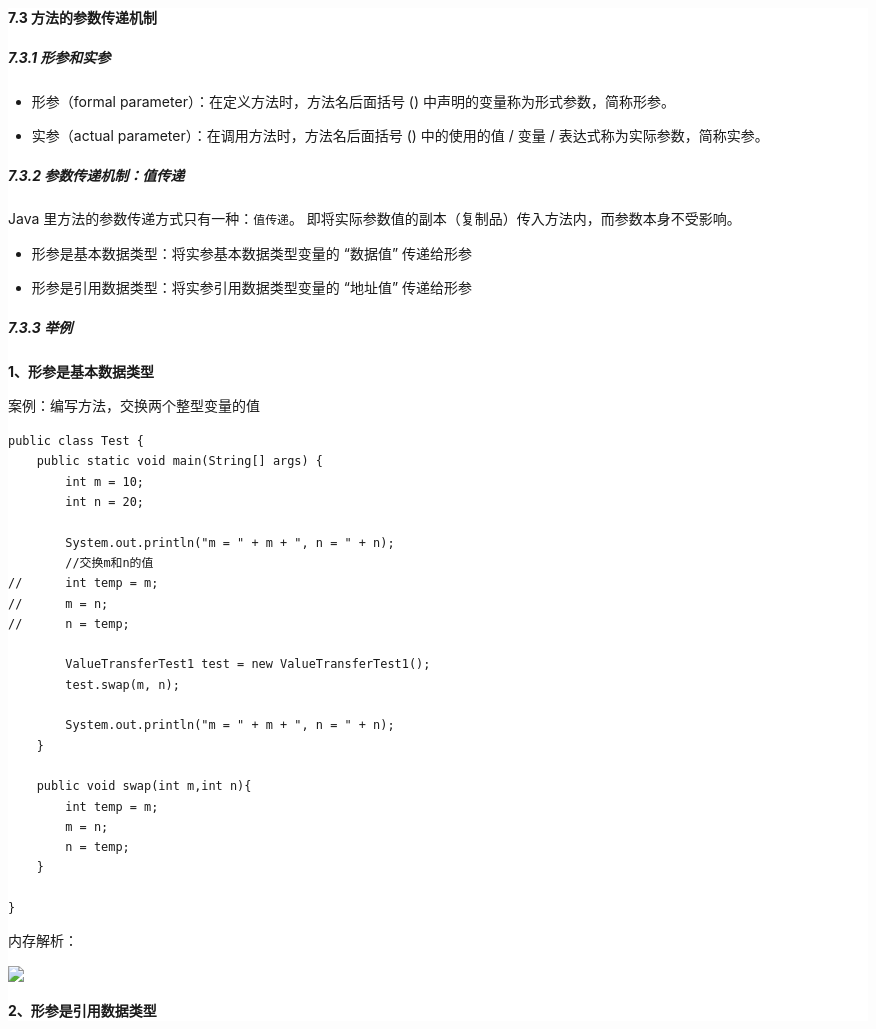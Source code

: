 #### 7.3 方法的参数传递机制

##### 7.3.1 形参和实参

*   形参（formal parameter）：在定义方法时，方法名后面括号 () 中声明的变量称为形式参数，简称形参。
    
*   实参（actual parameter）：在调用方法时，方法名后面括号 () 中的使用的值 / 变量 / 表达式称为实际参数，简称实参。
    

##### 7.3.2 参数传递机制：值传递

Java 里方法的参数传递方式只有一种：`值传递`。 即将实际参数值的副本（复制品）传入方法内，而参数本身不受影响。

*   形参是基本数据类型：将实参基本数据类型变量的 “数据值” 传递给形参
    
*   形参是引用数据类型：将实参引用数据类型变量的 “地址值” 传递给形参
    

##### 7.3.3 举例

**1、形参是基本数据类型**

案例：编写方法，交换两个整型变量的值

```
public class Test {
    public static void main(String[] args) {
        int m = 10;
        int n = 20;
        
        System.out.println("m = " + m + ", n = " + n);
        //交换m和n的值
//      int temp = m;
//      m = n;
//      n = temp;
        
        ValueTransferTest1 test = new ValueTransferTest1();
        test.swap(m, n);
        
        System.out.println("m = " + m + ", n = " + n);
    }
    
    public void swap(int m,int n){
        int temp = m;
        m = n;
        n = temp;
    }
    
}

```

内存解析：

![](https://i-blog.csdnimg.cn/blog_migrate/793b33654acb4b73c588874d50ae07e9.png)

**2、形参是引用数据类型**
